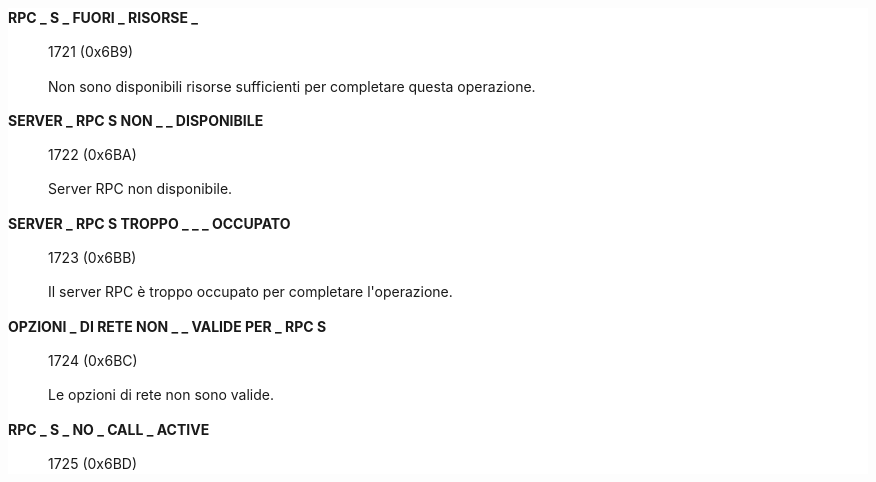 
</dt> </dl> </dd> <dt>

<span id="RPC_S_OUT_OF_RESOURCES"></span><span id="rpc_s_out_of_resources"></span>**RPC \_ S \_ FUORI \_ RISORSE \_**
</dt> <dd> <dl> <dt>

1721 (0x6B9)
</dt> <dt>



Non sono disponibili risorse sufficienti per completare questa operazione.


</dt> </dl> </dd> <dt>

<span id="RPC_S_SERVER_UNAVAILABLE"></span><span id="rpc_s_server_unavailable"></span>**SERVER \_ RPC S NON \_ \_ DISPONIBILE**
</dt> <dd> <dl> <dt>

1722 (0x6BA)
</dt> <dt>



Server RPC non disponibile.


</dt> </dl> </dd> <dt>

<span id="RPC_S_SERVER_TOO_BUSY"></span><span id="rpc_s_server_too_busy"></span>**SERVER \_ RPC S TROPPO \_ \_ \_ OCCUPATO**
</dt> <dd> <dl> <dt>

1723 (0x6BB)
</dt> <dt>



Il server RPC è troppo occupato per completare l'operazione.


</dt> </dl> </dd> <dt>

<span id="RPC_S_INVALID_NETWORK_OPTIONS"></span><span id="rpc_s_invalid_network_options"></span>**OPZIONI \_ DI RETE NON \_ \_ VALIDE PER \_ RPC S**
</dt> <dd> <dl> <dt>

1724 (0x6BC)
</dt> <dt>



Le opzioni di rete non sono valide.


</dt> </dl> </dd> <dt>

<span id="RPC_S_NO_CALL_ACTIVE"></span><span id="rpc_s_no_call_active"></span>**RPC \_ S \_ NO \_ CALL \_ ACTIVE**
</dt> <dd> <dl> <dt>

1725 (0x6BD)
</dt> <dt>
